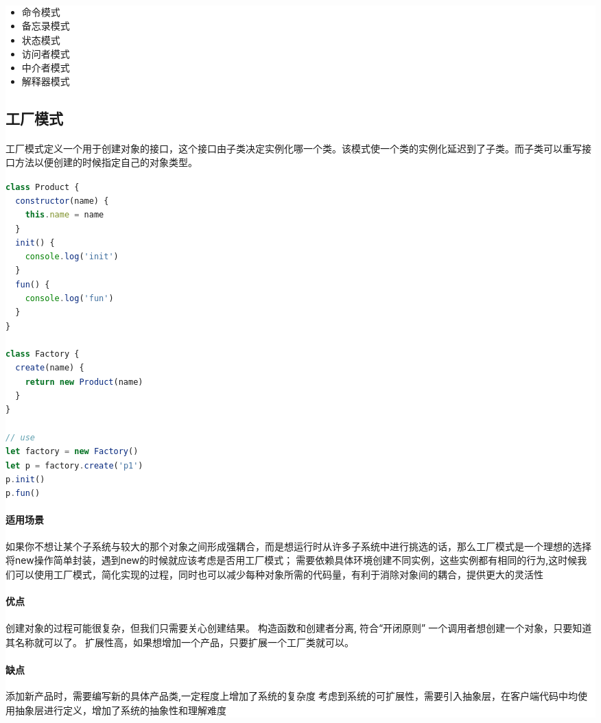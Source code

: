   - 命令模式
  - 备忘录模式
  - 状态模式
  - 访问者模式
  - 中介者模式
  - 解释器模式

## 工厂模式

工厂模式定义一个用于创建对象的接口，这个接口由子类决定实例化哪一个类。该模式使一个类的实例化延迟到了子类。而子类可以重写接口方法以便创建的时候指定自己的对象类型。

```javascript
class Product {
  constructor(name) {
    this.name = name
  }
  init() {
    console.log('init')
  }
  fun() {
    console.log('fun')
  }
}

class Factory {
  create(name) {
    return new Product(name)
  }
}

// use
let factory = new Factory()
let p = factory.create('p1')
p.init()
p.fun()
```

#### 适用场景

如果你不想让某个子系统与较大的那个对象之间形成强耦合，而是想运行时从许多子系统中进行挑选的话，那么工厂模式是一个理想的选择
将new操作简单封装，遇到new的时候就应该考虑是否用工厂模式；
需要依赖具体环境创建不同实例，这些实例都有相同的行为,这时候我们可以使用工厂模式，简化实现的过程，同时也可以减少每种对象所需的代码量，有利于消除对象间的耦合，提供更大的灵活性

#### 优点

创建对象的过程可能很复杂，但我们只需要关心创建结果。
构造函数和创建者分离, 符合“开闭原则”
一个调用者想创建一个对象，只要知道其名称就可以了。
扩展性高，如果想增加一个产品，只要扩展一个工厂类就可以。

#### 缺点

添加新产品时，需要编写新的具体产品类,一定程度上增加了系统的复杂度
考虑到系统的可扩展性，需要引入抽象层，在客户端代码中均使用抽象层进行定义，增加了系统的抽象性和理解难度
